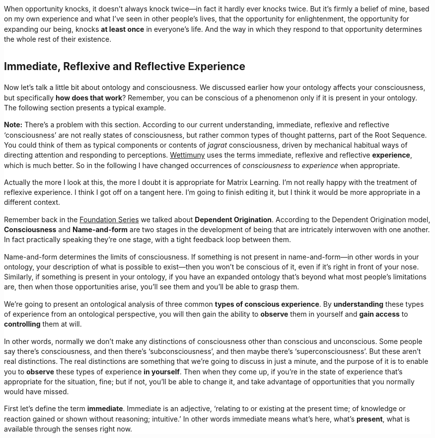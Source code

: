 When opportunity knocks, it doesn’t always knock twice—in fact it hardly ever knocks twice. But it’s firmly a belief of mine, based on my own experience and what I’ve seen in other people’s lives, that the opportunity for enlightenment, the opportunity for expanding our being, knocks **at least once** in everyone’s life. And the way in which they respond to that opportunity determines the whole rest of their existence.

## Immediate, Reflexive and Reflective Experience

Now let’s talk a little bit about ontology and consciousness. We discussed earlier how your ontology affects your consciousness, but specifically **how does that work**? Remember, you can be conscious of a phenomenon only if it is present in your ontology. The following section presents a typical example.

**Note:** There’s a problem with this section. According to our current understanding, immediate, reflexive and reflective ‘consciousness’ are not really states of consciousness, but rather common types of thought patterns, part of the Root Sequence. You could think of them as typical components or contents of _jagrat_ consciousness, driven by mechanical habitual ways of directing attention and responding to perceptions. [Wettimuny](https://drive.google.com/file/d/1EPpfalgrjR2PiGHOJh_A7m1EfeaY0KEg/view?usp=sharing) uses the terms immediate, reflexive and reflective **experience**, which is much better. So in the following I have changed occurrences of _consciousness_ to _experience_ when appropriate.

Actually the more I look at this, the more I doubt it is appropriate for Matrix Learning. I’m not really happy with the treatment of reflexive experience. I think I got off on a tangent here. I’m going to finish editing it, but I think it would be more appropriate in a different context.

Remember back in the [Foundation Series](https://www.youtube.com/playlist?list=PL8s1kPtHmCZKmgES4E6Lnrqu9Sdt4_786) we talked about **Dependent Origination**. According to the Dependent Origination model, **Consciousness** and **Name-and-form** are two stages in the development of being that are intricately interwoven with one another. In fact practically speaking they’re one stage, with a tight feedback loop between them.

Name-and-form determines the limits of consciousness. If something is not present in name-and-form—in other words in your ontology, your description of what is possible to exist—then you won’t be conscious of it, even if it’s right in front of your nose. Similarly, if something is present in your ontology, if you have an expanded ontology that’s beyond what most people’s limitations are, then when those opportunities arise, you’ll see them and you’ll be able to grasp them.

We’re going to present an ontological analysis of three common **types of conscious experience**. By **understanding** these types of experience from an ontological perspective, you will then gain the ability to **observe** them in yourself and **gain access** to **controlling** them at will.

In other words, normally we don’t make any distinctions of consciousness other than conscious and unconscious. Some people say there’s consciousness, and then there’s ‘subconsciousness’, and then maybe there’s ‘superconsciousness’. But these aren’t real distinctions. The real distinctions are something that we’re going to discuss in just a minute, and the purpose of it is to enable you to **observe** these types of experience **in yourself**. Then when they come up, if you’re in the state of experience that’s appropriate for the situation, fine; but if not, you’ll be able to change it, and take advantage of opportunities that you normally would have missed.

First let’s define the term **immediate**. Immediate is an adjective, ‘relating to or existing at the present time; of knowledge or reaction gained or shown without reasoning; intuitive.’ In other words immediate means what’s here, what’s **present**, what is available through the senses right now.
